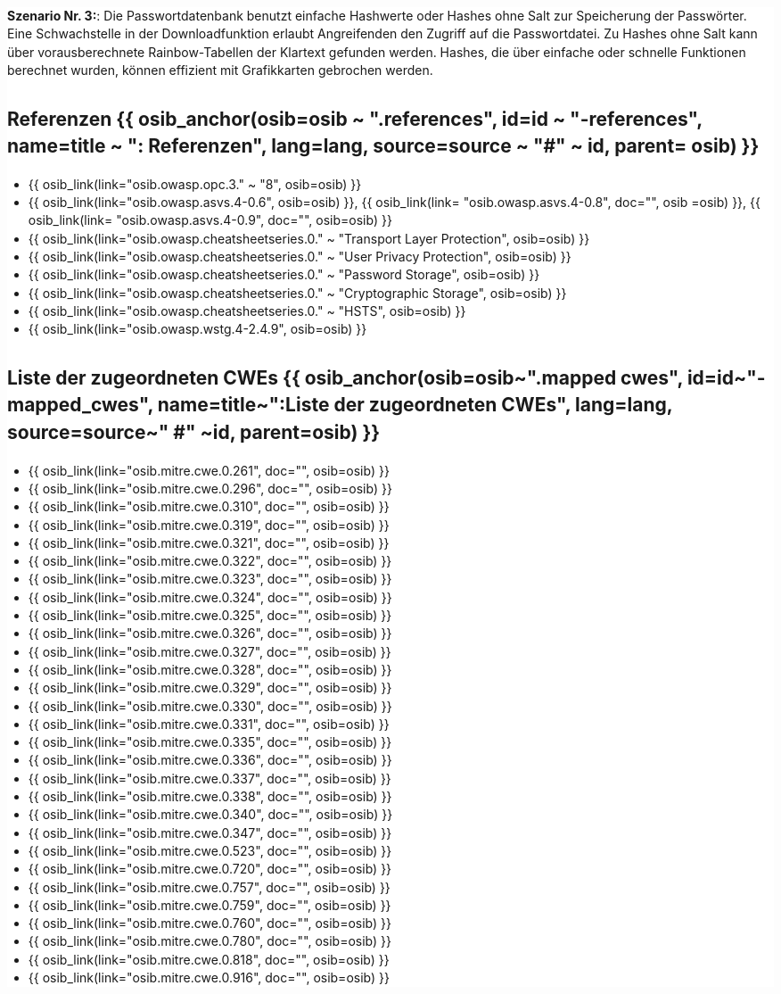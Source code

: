 **Szenario Nr. 3:**: Die Passwortdatenbank benutzt einfache Hashwerte oder Hashes ohne Salt zur Speicherung der Passwörter. Eine Schwachstelle in der Downloadfunktion erlaubt Angreifenden den Zugriff auf die Passwortdatei. Zu Hashes ohne Salt kann über vorausberechnete Rainbow-Tabellen der Klartext gefunden werden. Hashes, die über einfache oder schnelle Funktionen berechnet wurden, können effizient mit Grafikkarten gebrochen werden.

## Referenzen {{ osib_anchor(osib=osib ~ ".references", id=id ~ "-references", name=title ~ ": Referenzen", lang=lang, source=source ~ "#" ~ id, parent= osib) }}

- {{ osib_link(link="osib.owasp.opc.3." ~ "8", osib=osib) }} 
- {{ osib_link(link="osib.owasp.asvs.4-0.6", osib=osib) }}, {{ osib_link(link= "osib.owasp.asvs.4-0.8", doc="", osib =osib) }}, {{ osib_link(link= "osib.owasp.asvs.4-0.9", doc="", osib=osib) }} 
- {{ osib_link(link="osib.owasp.cheatsheetseries.0." ~ "Transport Layer Protection", osib=osib) }} 
- {{ osib_link(link="osib.owasp.cheatsheetseries.0." ~ "User Privacy Protection", osib=osib) }} 
- {{ osib_link(link="osib.owasp.cheatsheetseries.0." ~ "Password Storage", osib=osib) }} 
- {{ osib_link(link="osib.owasp.cheatsheetseries.0." ~ "Cryptographic Storage", osib=osib) }} 
- {{ osib_link(link="osib.owasp.cheatsheetseries.0." ~ "HSTS", osib=osib) }} 
- {{ osib_link(link="osib.owasp.wstg.4-2.4.9", osib=osib) }} 

## Liste der zugeordneten CWEs {{ osib_anchor(osib=osib~".mapped cwes", id=id~"-mapped_cwes", name=title~":Liste der zugeordneten CWEs", lang=lang, source=source~" #" ~id, parent=osib) }}

- {{ osib_link(link="osib.mitre.cwe.0.261", doc="", osib=osib) }} 
- {{ osib_link(link="osib.mitre.cwe.0.296", doc="", osib=osib) }} 
- {{ osib_link(link="osib.mitre.cwe.0.310", doc="", osib=osib) }} 
- {{ osib_link(link="osib.mitre.cwe.0.319", doc="", osib=osib) }} 
- {{ osib_link(link="osib.mitre.cwe.0.321", doc="", osib=osib) }} 
- {{ osib_link(link="osib.mitre.cwe.0.322", doc="", osib=osib) }} 
- {{ osib_link(link="osib.mitre.cwe.0.323", doc="", osib=osib) }} 
- {{ osib_link(link="osib.mitre.cwe.0.324", doc="", osib=osib) }} 
- {{ osib_link(link="osib.mitre.cwe.0.325", doc="", osib=osib) }} 
- {{ osib_link(link="osib.mitre.cwe.0.326", doc="", osib=osib) }} 
- {{ osib_link(link="osib.mitre.cwe.0.327", doc="", osib=osib) }} 
- {{ osib_link(link="osib.mitre.cwe.0.328", doc="", osib=osib) }} 
- {{ osib_link(link="osib.mitre.cwe.0.329", doc="", osib=osib) }} 
- {{ osib_link(link="osib.mitre.cwe.0.330", doc="", osib=osib) }} 
- {{ osib_link(link="osib.mitre.cwe.0.331", doc="", osib=osib) }} 
- {{ osib_link(link="osib.mitre.cwe.0.335", doc="", osib=osib) }} 
- {{ osib_link(link="osib.mitre.cwe.0.336", doc="", osib=osib) }} 
- {{ osib_link(link="osib.mitre.cwe.0.337", doc="", osib=osib) }} 
- {{ osib_link(link="osib.mitre.cwe.0.338", doc="", osib=osib) }} 
- {{ osib_link(link="osib.mitre.cwe.0.340", doc="", osib=osib) }} 
- {{ osib_link(link="osib.mitre.cwe.0.347", doc="", osib=osib) }} 
- {{ osib_link(link="osib.mitre.cwe.0.523", doc="", osib=osib) }} 
- {{ osib_link(link="osib.mitre.cwe.0.720", doc="", osib=osib) }} 
- {{ osib_link(link="osib.mitre.cwe.0.757", doc="", osib=osib) }} 
- {{ osib_link(link="osib.mitre.cwe.0.759", doc="", osib=osib) }} 
- {{ osib_link(link="osib.mitre.cwe.0.760", doc="", osib=osib) }} 
- {{ osib_link(link="osib.mitre.cwe.0.780", doc="", osib=osib) }} 
- {{ osib_link(link="osib.mitre.cwe.0.818", doc="", osib=osib) }} 
- {{ osib_link(link="osib.mitre.cwe.0.916", doc="", osib=osib) }} 
